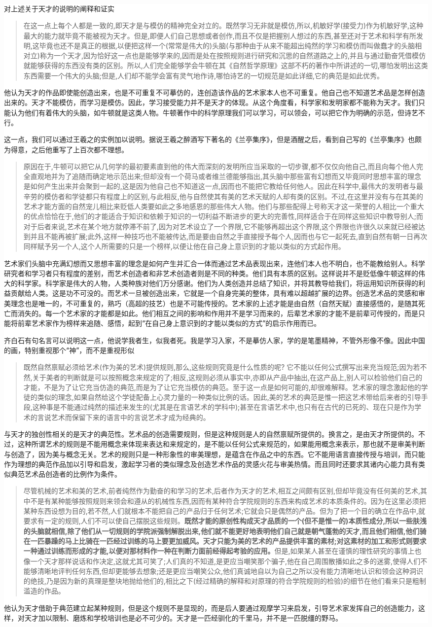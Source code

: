 对上述关于天才的说明的阐释和证实</h2><blockquote>在这一点上每个人都是一致的,即天才是与模仿的精神完全对立的。既然学习无非就是模仿,所以,机敏好学(接受力)作为机敏好学,这种最大的能力就毕竟不能被视为天才。但是,即便人们自己思想或者创作,而且不仅是把握别人想过的东西,甚至还对于艺术和科学有所发明,这毕竟也还不是真正的根据,以便把这样一个(常常是伟大的)头脑(与那种由于从来不能超出纯然的学习和模仿而叫做蠢才的头脑相对立)称为一个天才,因为恰好这一点也是能够学来的,因而是处在按照规则进行研究和沉思的自然道路之上的,并且与通过勤奋凭借模仿就能够获得的东西没有类的区别。所以,人们完全能够学会牛顿在其《自然哲学原理》这部不朽的著作中所讲述的一切,哪怕发明出这类东西需要一个伟大的头脑;但是,人们却不能学会富有灵气地作诗,哪怕诗艺的一切规范是如此详细,它的典范是如此优秀。</blockquote><p>他认为天才的作品即使能创造出来，也是不可重复不可摹仿的，连创造该作品的艺术家本人也不可重复。他自己也不知道艺术品是怎样创造出来的。天才不能模仿，而学习是模仿。因此，学习接受能力并不是天才的体现。从这个角度看，科学家和发明家都不能称为天才。我们只能认为他们有着伟大的头脑，如牛顿就是这类人物。牛顿著作中的科学原理我们可以学习，可以领会，可以把它作为明确的示范，但诗艺不行。</p><p>这一点，我们可以通过王羲之的实例加以说明。据说王羲之醉酒写下著名的《兰亭集序》，但是酒醒之后，看到自己写的《兰亭集序》也颇为得意，之后他重写了上百次都不理想。</p><blockquote>原因在于,牛顿可以把它从几何学的最初要素直到他的伟大而深刻的发明所应当采取的一切步骤,都不仅仅向他自己,而且向每个他人完全直观地并为了追随而确定地示范出来;但却没有一个荷马或者维兰德能够指出,其头脑中那些富有幻想而又毕竟同时思想丰富的理念是如何产生出来并会聚到一起的,这是因为他自己也不知道这一点,因而也不能把它教给任何他人。因此在科学中,最伟大的发明者与最辛劳的模仿者和学徒都只有程度上的区别,与此相反,他与自然使其有美的艺术天赋的人却有类的区别。不过,在这里并没有与在其美的艺术才能方面的自然宠儿相比来贬低人类要如此之多地感恩的那些伟大人物。他们与那些配得上号称天才这一荣誉的人相比一个重大的优点恰恰在于,他们的才能适合于知识和依赖于知识的一切利益不断进步的更大的完善性,同样适合于在同样这些知识中教导别人;而对于后者来说,艺术在某个地方就停滞不前了,因为对艺术设立了一个界限,它不能够再超出这个界限,这个界限也许很久以来就已经被达到并且不能再被扩展;此外,这样一种技巧也不能被传达,而是要由自然之手直接授予每个人,因而也与它一起死去,直到自然有朝一日再次同样赋予另一个人,这个人所需要的只是一个榜样,以便让他在自己身上意识到的才能以类似的方式起作用。</blockquote><p>艺术家们头脑中充满幻想而又思想丰富的理念是如何产生并汇合一体而通过艺术品表现出来，连他们本人也不明白，也不能教给别人。科学研究者和学习者只有程度的差别，而艺术创造者和非艺术创造者则是不同的种类。他们具有本质的区别。这样说并不是贬低像牛顿这样的伟大的科学家。科学家是伟大的人物，人类种族对他们万分感谢。他们为人类创造并总结了知识，并将其教导给我们，将运用知识所获得的利益贡献给人类。这是功不可没的。而艺术一旦被创造出来，它就是一个自身完美的整体，具有难以超越扩展的边界。创造艺术品的灵感和审美理念也是唯一的，不可重复的，熟巧（高超的技艺）也是不可能传授的。艺术家的上述才能是由自然（自然天赋）直接感悟的，是随其死亡而消失的。每一个艺术家的才能都是如此。他们相互之间的影响和作用并不是学习而来的，后辈艺术家的才能不是前辈可传授的，而是只能将前辈艺术家作为榜样来追随、感悟，起到“在自己身上意识到的才能以类似的方式”的启示作用而已。</p><p>齐白石有句名言可以说明这一点，他说学我者生，似我者死。我是学习入家，不是摹仿人家，学的是笔墨精神，不管外形像不像。因此中国的画，特别重视那个“神”，而不是重视形似</p><blockquote>既然自然禀赋必须给艺术(作为美的艺术)提供规则,那么,这些规则究竟是什么性质的呢? 它不能以任何公式撰写出来充当规范;因为若不然,关于美者的判断就是可以按照概念来规定的了;相反,这规则必须从事实中,亦即从产品中抽出,在这产品上,别人可以检验他们自己的才能，不是为了让它充当仿造的典范,而是为了让它充当模仿的典范。至于这一点是如何可能的,却很难解释。艺术家的理念激起他的学徒的类似的理念,如果自然给这个学徒配备上心灵力量的一种类似比例的话。因此,美的艺术的典范是惟一把这艺术带给后来者的引导手段,这种事是不能通过纯然的描述来发生的(尤其是在言语艺术的学科中);甚至在言语艺术中,也只有在古代的已死的、现在只是作为学术的言说艺术而保留下来的语言中的言说艺术才成为经典的。</blockquote><p>与天才的独创性相关的是天才的典范性。艺术品的创造需要规则，但是这种规则是人的自然禀赋所提供的。换言之，是由天才所提供的。不过，这种所谓艺术的规则是不能用概念来体现来表达和来规定的，是不能以任何公式来规范的，如果能用概念来表示，那也就不是审美判断与创造了，因为美与概念无关。艺术的规则只是一种形象性的审美理想，是蕴含在作品之中的东西。它不能用语言直接传授与培训，而只能作为理想的典范作品加以引导和启发，激起学习者的类似理念及创造艺术作品的灵感火花与审美热情。而且同时还要求其诸内心能力具有类似典范艺术品创造者的比例作为条件。</p><blockquote>尽管机械的艺术和美的艺术,前者纯然作为勤奋的和学习的艺术,后者作为天才的艺术,相互之间颇有区别,但却毕竟没有任何美的艺术,其中不是有某种能够按照规则来领会和遵从的机械性东西,因而有某种符合学院规则的东西来构成艺术的本质条件的。因为在这里必须把某种东西设想为目的,若不然,人们就根本不能把自己的产品归于任何艺术;它就会只是偶然的产品。但为了把一个目的确立在作品中,就要求有一定的规则,人们不可以使自己摆脱这些规则。<b>既然才能的原创性构成天才品质的一个(但不是惟一的)本质性成分,所以一些肤浅的头脑就相信,除了他们从一切规则的学院派强制解脱出来,他们就不能更好地表明他们自己就是朝气蓬勃的天才,而且他们相信,他们骑在一匹暴躁的马上比骑在一匹经过训练的马上要更加威风。天才只能为美的艺术的产品提供丰富的素材;对这素材的加工和形式则要求一种通过训练而形成的才能,以便对那材料作一种在判断力面前经得起考验的应用。</b>但是,如果某人甚至在谨慎的理性研究的事情上也像一个天才那样说话和作决定,这就尤其可笑了;人们真的不知道,是更应当嘲笑那个骗子,他在自己周围散播如此之多的迷雾,使得人们不能够清晰地评判任何东西,但却更能够去想象;还是更应当嘲笑公众,他们真诚地自以为自己之所以没有能力清晰地认识和领会这种洞识的绝技,乃是因为新的真理是整块地抛给他们的,相比之下(经过精确的解释和对原理的符合学院规则的检验)的细节在他们看来只是粗制滥造的作品。</blockquote><p>他认为天才借助于典范建立起某种规则，但是这个规则不是显现的，而是后人要通过观摩学习来启发，引导艺术家发挥自己的创造能力，这样，对天才加以限制、磨炼和学校培训也是必不可少的。天才是一匹经驯化的千里马，并不是一匹脱缰的野马。</p><p></p>